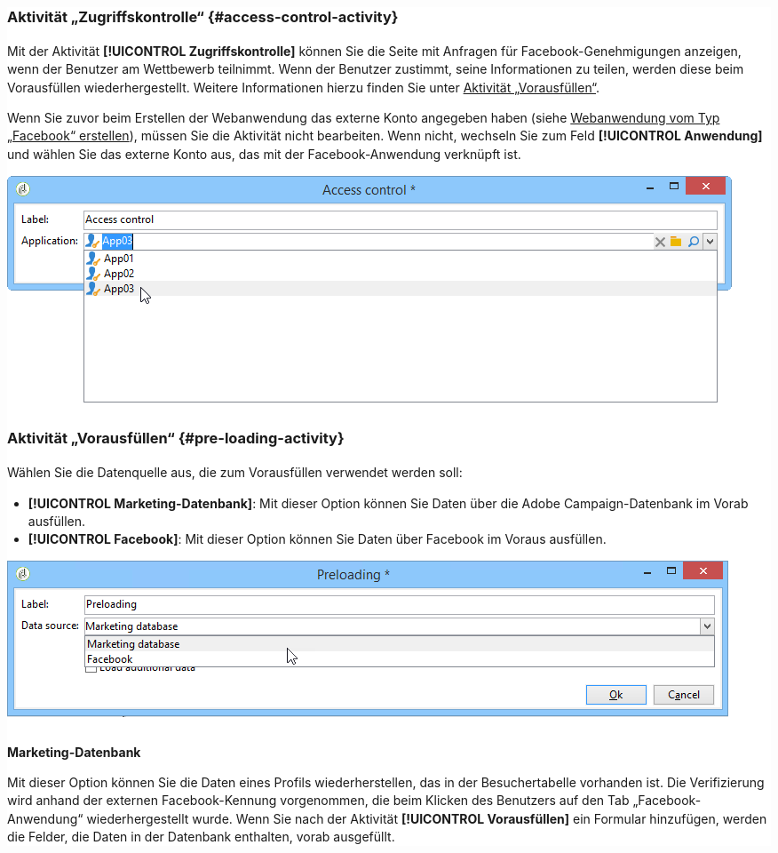 ### Aktivität „Zugriffskontrolle“ {#access-control-activity}

Mit der Aktivität **[!UICONTROL Zugriffskontrolle]** können Sie die Seite mit Anfragen für Facebook-Genehmigungen anzeigen, wenn der Benutzer am Wettbewerb teilnimmt. Wenn der Benutzer zustimmt, seine Informationen zu teilen, werden diese beim Vorausfüllen wiederhergestellt. Weitere Informationen hierzu finden Sie unter [Aktivität „Vorausfüllen“](#pre-loading-activity).

Wenn Sie zuvor beim Erstellen der Webanwendung das externe Konto angegeben haben (siehe [Webanwendung vom Typ „Facebook“ erstellen](../../social/using/creating-a-facebook-application.md#creating-a-facebook-type-web-application)), müssen Sie die Aktivität nicht bearbeiten. Wenn nicht, wechseln Sie zum Feld **[!UICONTROL Anwendung]** und wählen Sie das externe Konto aus, das mit der Facebook-Anwendung verknüpft ist.

![](assets/social_webapp_024.png)

### Aktivität „Vorausfüllen“ {#pre-loading-activity}

Wählen Sie die Datenquelle aus, die zum Vorausfüllen verwendet werden soll:

* **[!UICONTROL Marketing-Datenbank]**: Mit dieser Option können Sie Daten über die Adobe Campaign-Datenbank im Vorab ausfüllen.
* **[!UICONTROL Facebook]**: Mit dieser Option können Sie Daten über Facebook im Voraus ausfüllen.

![](assets/social_webapp_029.png)

**Marketing-Datenbank**

Mit dieser Option können Sie die Daten eines Profils wiederherstellen, das in der Besuchertabelle vorhanden ist. Die Verifizierung wird anhand der externen Facebook-Kennung vorgenommen, die beim Klicken des Benutzers auf den Tab „Facebook-Anwendung“ wiederhergestellt wurde. Wenn Sie nach der Aktivität **[!UICONTROL Vorausfüllen]** ein Formular hinzufügen, werden die Felder, die Daten in der Datenbank enthalten, vorab ausgefüllt.
